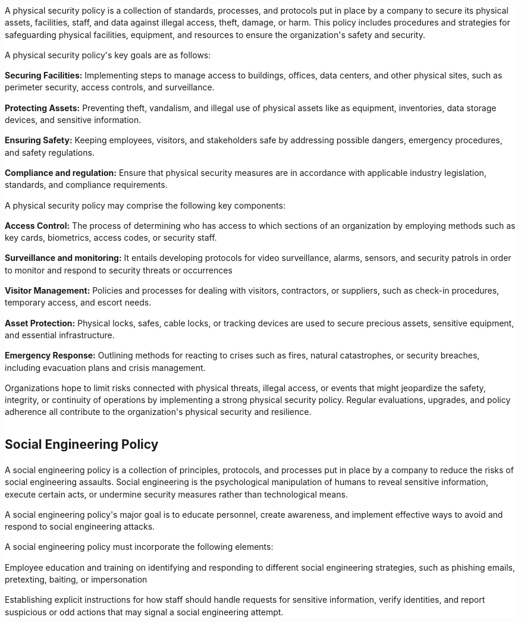 A physical security policy is a collection of standards, processes, and protocols put in place by a company to secure its physical assets, facilities, staff, and data against illegal access, theft, damage, or harm. This policy includes procedures and strategies for safeguarding physical facilities, equipment, and resources to ensure the organization's safety and security.

A physical security policy's key goals are as follows:

**Securing Facilities:** Implementing steps to manage access to buildings, offices, data centers, and other physical sites, such as perimeter security, access controls, and surveillance.

**Protecting Assets:** Preventing theft, vandalism, and illegal use of physical assets like as equipment, inventories, data storage devices, and sensitive information.

**Ensuring Safety:** Keeping employees, visitors, and stakeholders safe by addressing possible dangers, emergency procedures, and safety regulations.

**Compliance and regulation:** Ensure that physical security measures are in accordance with applicable industry legislation, standards, and compliance requirements.

A physical security policy may comprise the following key components:

**Access Control:** The process of determining who has access to which sections of an organization by employing methods such as key cards, biometrics, access codes, or security staff.

**Surveillance and monitoring:** It entails developing protocols for video surveillance, alarms, sensors, and security patrols in order to monitor and respond to security threats or occurrences

**Visitor Management:** Policies and processes for dealing with visitors, contractors, or suppliers, such as check-in procedures, temporary access, and escort needs.

**Asset Protection:** Physical locks, safes, cable locks, or tracking devices are used to secure precious assets, sensitive equipment, and essential infrastructure.

**Emergency Response:** Outlining methods for reacting to crises such as fires, natural catastrophes, or security breaches, including evacuation plans and crisis management.

Organizations hope to limit risks connected with physical threats, illegal access, or events that might jeopardize the safety, integrity, or continuity of operations by implementing a strong physical security policy. Regular evaluations, upgrades, and policy adherence all contribute to the organization's physical security and resilience.

## Social Engineering Policy

A social engineering policy is a collection of principles, protocols, and processes put in place by a company to reduce the risks of social engineering assaults. Social engineering is the psychological manipulation of humans to reveal sensitive information, execute certain acts, or undermine security measures rather than technological means.

A social engineering policy's major goal is to educate personnel, create awareness, and implement effective ways to avoid and respond to social engineering attacks.

A social engineering policy must incorporate the following elements:

Employee education and training on identifying and responding to different social engineering strategies, such as phishing emails, pretexting, baiting, or impersonation

Establishing explicit instructions for how staff should handle requests for sensitive information, verify identities, and report suspicious or odd actions that may signal a social engineering attempt.
